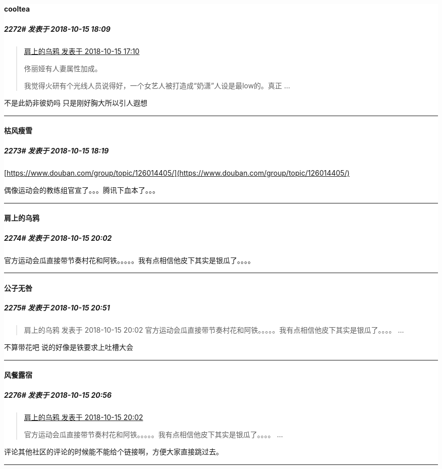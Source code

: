 ####  cooltea  
##### 2272#       发表于 2018-10-15 18:09


<blockquote><a href="httphttps://bbs.saraba1st.com/2b/forum.php?mod=redirect&amp;goto=findpost&amp;pid=41274073&amp;ptid=1753169" target="_blank">肩上的乌鸦 发表于 2018-10-15 17:10</a>

佟丽娅有人妻属性加成。


我觉得火研有个光线人员说得好，一个女艺人被打造成“奶潇”人设是最low的。真正 ...</blockquote>
不是此奶非彼奶吗 只是刚好胸大所以引人遐想


-----

####  枯风瘦雪  
##### 2273#       发表于 2018-10-15 18:19


[https://www.douban.com/group/topic/126014405/](https://www.douban.com/group/topic/126014405/)


偶像运动会的教练组官宣了。。。腾讯下血本了。。。


-----

####  肩上的乌鸦  
##### 2274#       发表于 2018-10-15 20:02


官方运动会瓜直接带节奏村花和阿铁。。。。。我有点相信他皮下其实是银瓜了。。。。


-----

####  公子无咎  
##### 2275#       发表于 2018-10-15 20:51


<blockquote>肩上的乌鸦 发表于 2018-10-15 20:02
官方运动会瓜直接带节奏村花和阿铁。。。。。我有点相信他皮下其实是银瓜了。。。。 ...</blockquote>
不算带花吧 说的好像是铁要求上吐槽大会


-----

####  风餐露宿  
##### 2276#       发表于 2018-10-15 20:56


<blockquote><a href="httphttps://bbs.saraba1st.com/2b/forum.php?mod=redirect&amp;goto=findpost&amp;pid=41275761&amp;ptid=1753169" target="_blank">肩上的乌鸦 发表于 2018-10-15 20:02</a>

官方运动会瓜直接带节奏村花和阿铁。。。。。我有点相信他皮下其实是银瓜了。。。。 ...</blockquote>
评论其他社区的评论的时候能不能给个链接啊，方便大家直接跳过去。


-----
